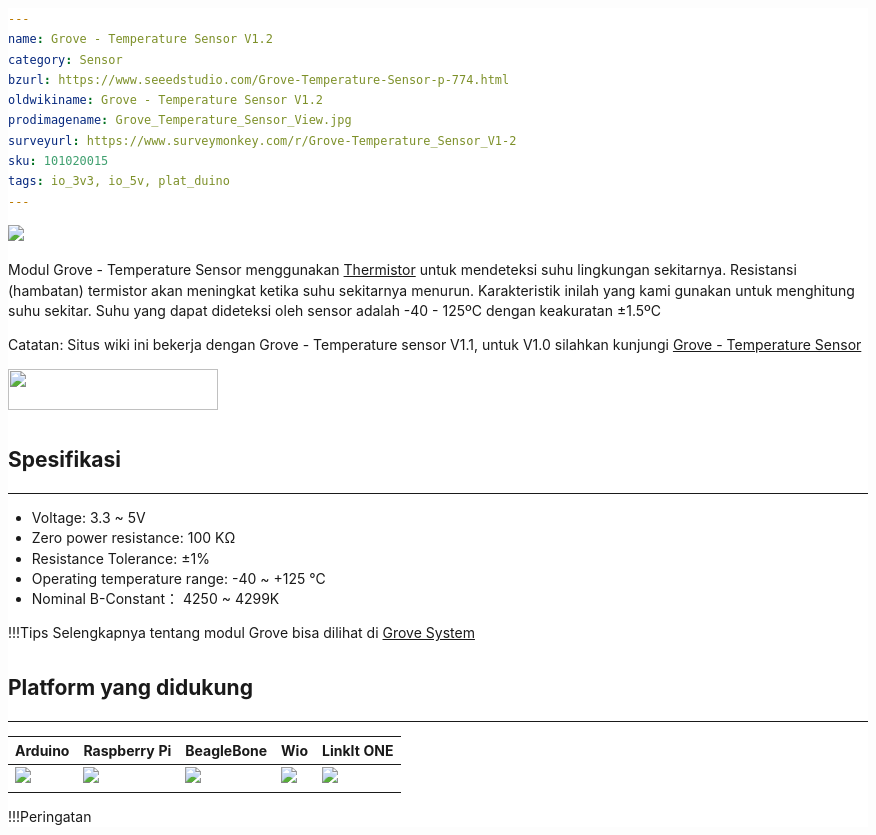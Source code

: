```yaml
---
name: Grove - Temperature Sensor V1.2
category: Sensor
bzurl: https://www.seeedstudio.com/Grove-Temperature-Sensor-p-774.html
oldwikiname: Grove - Temperature Sensor V1.2
prodimagename: Grove_Temperature_Sensor_View.jpg
surveyurl: https://www.surveymonkey.com/r/Grove-Temperature_Sensor_V1-2
sku: 101020015
tags: io_3v3, io_5v, plat_duino
---
```



<p style=":center"><img src="https://github.com/SeeedDocument/Grove-Temperature_Sensor_V1.2/raw/master/img/Grove_Temperature_Sensor_View.jpg" ></p>




Modul Grove - Temperature Sensor menggunakan [Thermistor](https://github.com/SeeedDocument/Grove-Temperature_Sensor_V1.2/raw/master/res/NCP18WF104F03RC.pdf) untuk mendeteksi suhu lingkungan sekitarnya. Resistansi (hambatan) termistor akan meningkat ketika suhu sekitarnya menurun. Karakteristik inilah yang kami gunakan untuk menghitung suhu sekitar. Suhu yang dapat dideteksi oleh sensor adalah -40 - 125ºC dengan keakuratan ±1.5ºC

Catatan: Situs wiki ini bekerja dengan Grove - Temperature sensor V1.1, untuk V1.0 silahkan kunjungi [Grove - Temperature Sensor](http://wiki.seeedstudio.com/Grove-Temperature_Sensor)



<p style=":center"><a href="https://www.seeedstudio.com/Grove-Temperature-Sensor-p-774.html" target="_blank"><img src="https://raw.githubusercontent.com/SeeedDocument/Seeed-WiKi/master/docs/images/get_one_now_small.png" width="210" height="41"  border=0 /></a></p>



## Spesifikasi
---
- Voltage: 3.3 ~ 5V
- Zero power resistance: 100 KΩ
- Resistance Tolerance: ±1%
- Operating temperature range: -40 ~ +125 ℃
- Nominal B-Constant： 4250 ~ 4299K

!!!Tips
    Selengkapnya tentang modul Grove bisa dilihat di [Grove System](http://wiki.seeedstudio.com/Grove_System/)


## Platform yang didukung
-------------------

| Arduino                                                                                             | Raspberry Pi                                                                                             | BeagleBone                                                                                      | Wio                                                                                               | LinkIt ONE                                                                                         |
|-----------------------------------------------------------------------------------------------------|----------------------------------------------------------------------------------------------------------|-------------------------------------------------------------------------------------------------|---------------------------------------------------------------------------------------------------|----------------------------------------------------------------------------------------------------|
| ![](https://raw.githubusercontent.com/SeeedDocument/wiki_english/master/docs/images/arduino_logo.jpg) | ![](https://raw.githubusercontent.com/SeeedDocument/wiki_english/master/docs/images/raspberry_pi_logo.jpg) | ![](https://raw.githubusercontent.com/SeeedDocument/wiki_english/master/docs/images/bbg_logo_n.jpg) | ![](https://raw.githubusercontent.com/SeeedDocument/wiki_english/master/docs/images/wio_logo_n.jpg) | ![](https://raw.githubusercontent.com/SeeedDocument/wiki_english/master/docs/images/linkit_logo_n.jpg) |

!!!Peringatan
    